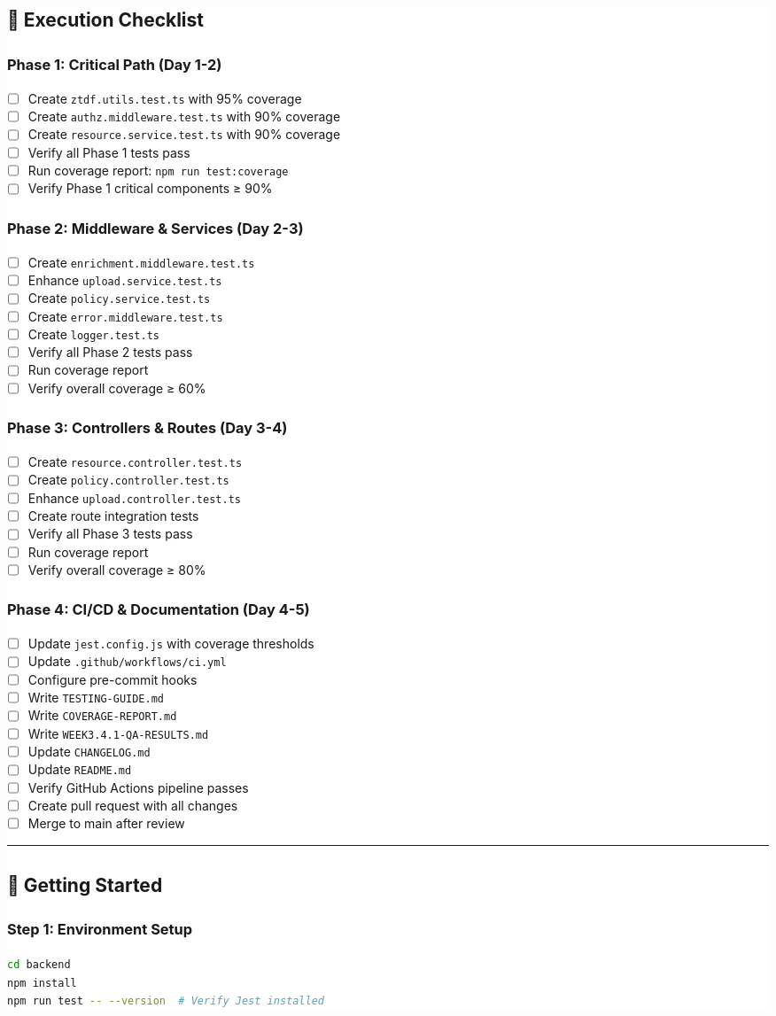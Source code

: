 
## 🎯 Execution Checklist

### **Phase 1: Critical Path (Day 1-2)**
- [ ] Create `ztdf.utils.test.ts` with 95% coverage
- [ ] Create `authz.middleware.test.ts` with 90% coverage
- [ ] Create `resource.service.test.ts` with 90% coverage
- [ ] Verify all Phase 1 tests pass
- [ ] Run coverage report: `npm run test:coverage`
- [ ] Verify Phase 1 critical components ≥ 90%

### **Phase 2: Middleware & Services (Day 2-3)**
- [ ] Create `enrichment.middleware.test.ts`
- [ ] Enhance `upload.service.test.ts`
- [ ] Create `policy.service.test.ts`
- [ ] Create `error.middleware.test.ts`
- [ ] Create `logger.test.ts`
- [ ] Verify all Phase 2 tests pass
- [ ] Run coverage report
- [ ] Verify overall coverage ≥ 60%

### **Phase 3: Controllers & Routes (Day 3-4)**
- [ ] Create `resource.controller.test.ts`
- [ ] Create `policy.controller.test.ts`
- [ ] Enhance `upload.controller.test.ts`
- [ ] Create route integration tests
- [ ] Verify all Phase 3 tests pass
- [ ] Run coverage report
- [ ] Verify overall coverage ≥ 80%

### **Phase 4: CI/CD & Documentation (Day 4-5)**
- [ ] Update `jest.config.js` with coverage thresholds
- [ ] Update `.github/workflows/ci.yml`
- [ ] Configure pre-commit hooks
- [ ] Write `TESTING-GUIDE.md`
- [ ] Write `COVERAGE-REPORT.md`
- [ ] Write `WEEK3.4.1-QA-RESULTS.md`
- [ ] Update `CHANGELOG.md`
- [ ] Update `README.md`
- [ ] Verify GitHub Actions pipeline passes
- [ ] Create pull request with all changes
- [ ] Merge to main after review

---

## 🚀 Getting Started

### **Step 1: Environment Setup**
```bash
cd backend
npm install
npm run test -- --version  # Verify Jest installed
```
